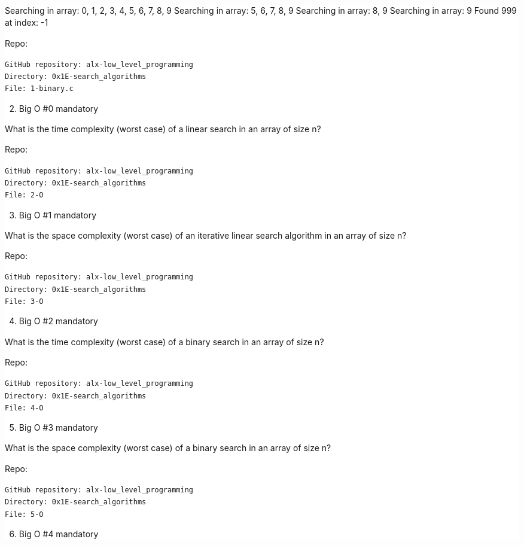 Searching in array: 0, 1, 2, 3, 4, 5, 6, 7, 8, 9
Searching in array: 5, 6, 7, 8, 9
Searching in array: 8, 9
Searching in array: 9
Found 999 at index: -1

Repo:

    GitHub repository: alx-low_level_programming
    Directory: 0x1E-search_algorithms
    File: 1-binary.c

2. Big O #0
mandatory

What is the time complexity (worst case) of a linear search in an array of size n?

Repo:

    GitHub repository: alx-low_level_programming
    Directory: 0x1E-search_algorithms
    File: 2-O

3. Big O #1
mandatory

What is the space complexity (worst case) of an iterative linear search algorithm in an array of size n?

Repo:

    GitHub repository: alx-low_level_programming
    Directory: 0x1E-search_algorithms
    File: 3-O

4. Big O #2
mandatory

What is the time complexity (worst case) of a binary search in an array of size n?

Repo:

    GitHub repository: alx-low_level_programming
    Directory: 0x1E-search_algorithms
    File: 4-O

5. Big O #3
mandatory

What is the space complexity (worst case) of a binary search in an array of size n?

Repo:

    GitHub repository: alx-low_level_programming
    Directory: 0x1E-search_algorithms
    File: 5-O

6. Big O #4
mandatory
